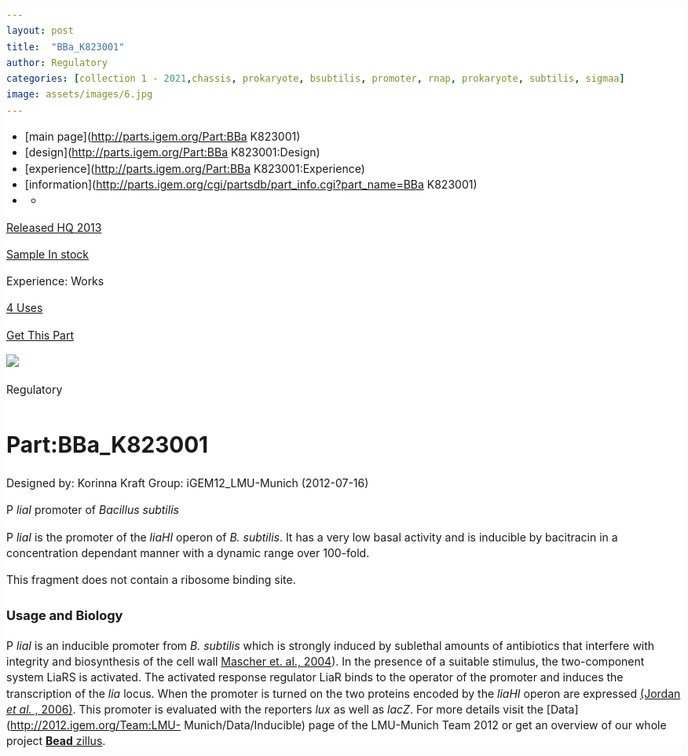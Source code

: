 ```yaml
---
layout: post
title:  "BBa_K823001"
author: Regulatory
categories: [collection 1 - 2021,chassis, prokaryote, bsubtilis, promoter, rnap, prokaryote, subtilis, sigmaa] 
image: assets/images/6.jpg
---
```



  * [main page](http://parts.igem.org/Part:BBa K823001)
  * [design](http://parts.igem.org/Part:BBa K823001:Design)
  * [experience](http://parts.igem.org/Part:BBa K823001:Experience)
  * [information](http://parts.igem.org/cgi/partsdb/part_info.cgi?part_name=BBa K823001)
  *   * 

[Released HQ 2013](http://parts.igem.org/Help:Part_Status_Box)

[Sample In stock](http://parts.igem.org/Help:Part_Status_Box)

Experience: Works

[4 Uses](http://parts.igem.org/partsdb/uses.cgi?part=BBa_K823001)

[ Get This Part](http://parts.igem.org/partsdb/get_part.cgi?part=BBa_K823001)

![](http://parts.igem.org/images/partbypart/icon_regulatory.png)

Regulatory

# Part:BBa_K823001

Designed by: Korinna Kraft   Group: iGEM12_LMU-Munich   (2012-07-16)

P _liaI_ promoter of _Bacillus subtilis_

P _liaI_ is the promoter of the _liaHI_ operon of _B. subtilis_. It has a very
low basal activity and is inducible by bacitracin in a concentration dependant
manner with a dynamic range over 100-fold.

This fragment does not contain a ribosome binding site.

### Usage and Biology

P _liaI_ is an inducible promoter from _B. subtilis_ which is strongly induced
by sublethal amounts of antibiotics that interfere with integrity and
biosynthesis of the cell wall [Mascher et. al.,
2004](http://www.ncbi.nlm.nih.gov/pubmed/15273097)). In the presence of a
suitable stimulus, the two-component system LiaRS is activated. The activated
response regulator LiaR binds to the operator of the promoter and induces the
transcription of the _lia_ locus. When the promoter is turned on the two
proteins encoded by the _liaHI_ operon are expressed [(Jordan _et al._ ,
2006)](http://www.ncbi.nlm.nih.gov/pubmed?term=Journal%20of%20Bacteriology%2C%20188%20%2814%29%3A%205153%E2%80%935166:).
This promoter is evaluated with the reporters _lux_ as well as _lacZ_. For
more details visit the [Data](http://2012.igem.org/Team:LMU-
Munich/Data/Inducible) page of the LMU-Munich Team 2012 or get an overview of
our whole project [**Bead** zillus](http://2012.igem.org/Team:LMU-Munich).
